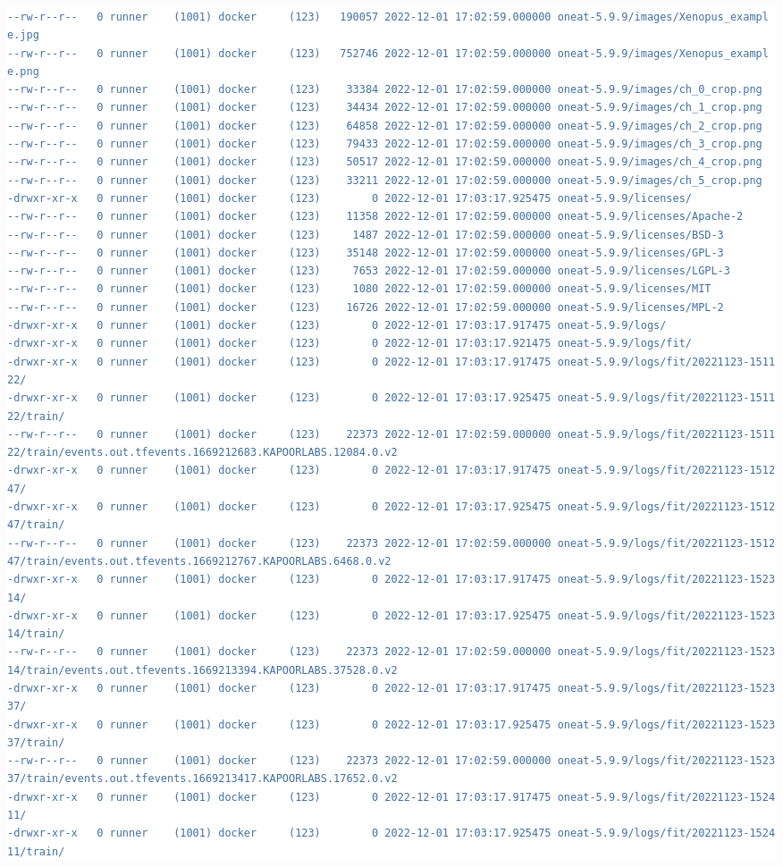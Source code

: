 ```diff
--rw-r--r--   0 runner    (1001) docker     (123)   190057 2022-12-01 17:02:59.000000 oneat-5.9.9/images/Xenopus_example.jpg
--rw-r--r--   0 runner    (1001) docker     (123)   752746 2022-12-01 17:02:59.000000 oneat-5.9.9/images/Xenopus_example.png
--rw-r--r--   0 runner    (1001) docker     (123)    33384 2022-12-01 17:02:59.000000 oneat-5.9.9/images/ch_0_crop.png
--rw-r--r--   0 runner    (1001) docker     (123)    34434 2022-12-01 17:02:59.000000 oneat-5.9.9/images/ch_1_crop.png
--rw-r--r--   0 runner    (1001) docker     (123)    64858 2022-12-01 17:02:59.000000 oneat-5.9.9/images/ch_2_crop.png
--rw-r--r--   0 runner    (1001) docker     (123)    79433 2022-12-01 17:02:59.000000 oneat-5.9.9/images/ch_3_crop.png
--rw-r--r--   0 runner    (1001) docker     (123)    50517 2022-12-01 17:02:59.000000 oneat-5.9.9/images/ch_4_crop.png
--rw-r--r--   0 runner    (1001) docker     (123)    33211 2022-12-01 17:02:59.000000 oneat-5.9.9/images/ch_5_crop.png
-drwxr-xr-x   0 runner    (1001) docker     (123)        0 2022-12-01 17:03:17.925475 oneat-5.9.9/licenses/
--rw-r--r--   0 runner    (1001) docker     (123)    11358 2022-12-01 17:02:59.000000 oneat-5.9.9/licenses/Apache-2
--rw-r--r--   0 runner    (1001) docker     (123)     1487 2022-12-01 17:02:59.000000 oneat-5.9.9/licenses/BSD-3
--rw-r--r--   0 runner    (1001) docker     (123)    35148 2022-12-01 17:02:59.000000 oneat-5.9.9/licenses/GPL-3
--rw-r--r--   0 runner    (1001) docker     (123)     7653 2022-12-01 17:02:59.000000 oneat-5.9.9/licenses/LGPL-3
--rw-r--r--   0 runner    (1001) docker     (123)     1080 2022-12-01 17:02:59.000000 oneat-5.9.9/licenses/MIT
--rw-r--r--   0 runner    (1001) docker     (123)    16726 2022-12-01 17:02:59.000000 oneat-5.9.9/licenses/MPL-2
-drwxr-xr-x   0 runner    (1001) docker     (123)        0 2022-12-01 17:03:17.917475 oneat-5.9.9/logs/
-drwxr-xr-x   0 runner    (1001) docker     (123)        0 2022-12-01 17:03:17.921475 oneat-5.9.9/logs/fit/
-drwxr-xr-x   0 runner    (1001) docker     (123)        0 2022-12-01 17:03:17.917475 oneat-5.9.9/logs/fit/20221123-151122/
-drwxr-xr-x   0 runner    (1001) docker     (123)        0 2022-12-01 17:03:17.925475 oneat-5.9.9/logs/fit/20221123-151122/train/
--rw-r--r--   0 runner    (1001) docker     (123)    22373 2022-12-01 17:02:59.000000 oneat-5.9.9/logs/fit/20221123-151122/train/events.out.tfevents.1669212683.KAPOORLABS.12084.0.v2
-drwxr-xr-x   0 runner    (1001) docker     (123)        0 2022-12-01 17:03:17.917475 oneat-5.9.9/logs/fit/20221123-151247/
-drwxr-xr-x   0 runner    (1001) docker     (123)        0 2022-12-01 17:03:17.925475 oneat-5.9.9/logs/fit/20221123-151247/train/
--rw-r--r--   0 runner    (1001) docker     (123)    22373 2022-12-01 17:02:59.000000 oneat-5.9.9/logs/fit/20221123-151247/train/events.out.tfevents.1669212767.KAPOORLABS.6468.0.v2
-drwxr-xr-x   0 runner    (1001) docker     (123)        0 2022-12-01 17:03:17.917475 oneat-5.9.9/logs/fit/20221123-152314/
-drwxr-xr-x   0 runner    (1001) docker     (123)        0 2022-12-01 17:03:17.925475 oneat-5.9.9/logs/fit/20221123-152314/train/
--rw-r--r--   0 runner    (1001) docker     (123)    22373 2022-12-01 17:02:59.000000 oneat-5.9.9/logs/fit/20221123-152314/train/events.out.tfevents.1669213394.KAPOORLABS.37528.0.v2
-drwxr-xr-x   0 runner    (1001) docker     (123)        0 2022-12-01 17:03:17.917475 oneat-5.9.9/logs/fit/20221123-152337/
-drwxr-xr-x   0 runner    (1001) docker     (123)        0 2022-12-01 17:03:17.925475 oneat-5.9.9/logs/fit/20221123-152337/train/
--rw-r--r--   0 runner    (1001) docker     (123)    22373 2022-12-01 17:02:59.000000 oneat-5.9.9/logs/fit/20221123-152337/train/events.out.tfevents.1669213417.KAPOORLABS.17652.0.v2
-drwxr-xr-x   0 runner    (1001) docker     (123)        0 2022-12-01 17:03:17.917475 oneat-5.9.9/logs/fit/20221123-152411/
-drwxr-xr-x   0 runner    (1001) docker     (123)        0 2022-12-01 17:03:17.925475 oneat-5.9.9/logs/fit/20221123-152411/train/
```